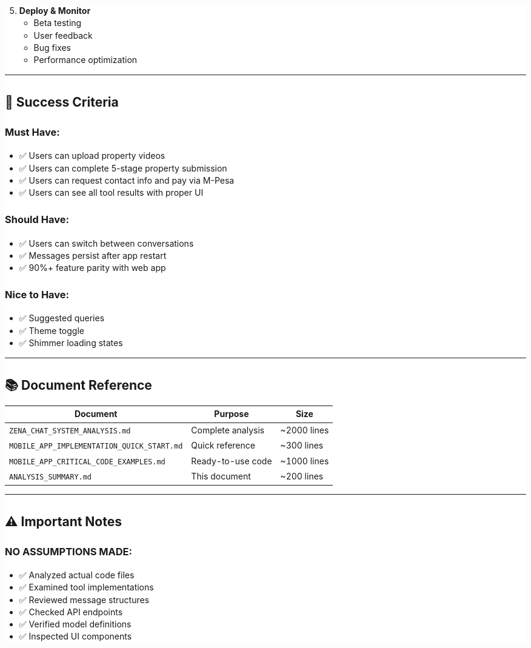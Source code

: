 5. **Deploy & Monitor**
   - Beta testing
   - User feedback
   - Bug fixes
   - Performance optimization

---

## 🎉 Success Criteria

### Must Have:
- ✅ Users can upload property videos
- ✅ Users can complete 5-stage property submission
- ✅ Users can request contact info and pay via M-Pesa
- ✅ Users can see all tool results with proper UI

### Should Have:
- ✅ Users can switch between conversations
- ✅ Messages persist after app restart
- ✅ 90%+ feature parity with web app

### Nice to Have:
- ✅ Suggested queries
- ✅ Theme toggle
- ✅ Shimmer loading states

---

## 📚 Document Reference

| Document | Purpose | Size |
|----------|---------|------|
| `ZENA_CHAT_SYSTEM_ANALYSIS.md` | Complete analysis | ~2000 lines |
| `MOBILE_APP_IMPLEMENTATION_QUICK_START.md` | Quick reference | ~300 lines |
| `MOBILE_APP_CRITICAL_CODE_EXAMPLES.md` | Ready-to-use code | ~1000 lines |
| `ANALYSIS_SUMMARY.md` | This document | ~200 lines |

---

## ⚠️ Important Notes

### NO ASSUMPTIONS MADE:
- ✅ Analyzed actual code files
- ✅ Examined tool implementations
- ✅ Reviewed message structures
- ✅ Checked API endpoints
- ✅ Verified model definitions
- ✅ Inspected UI components
